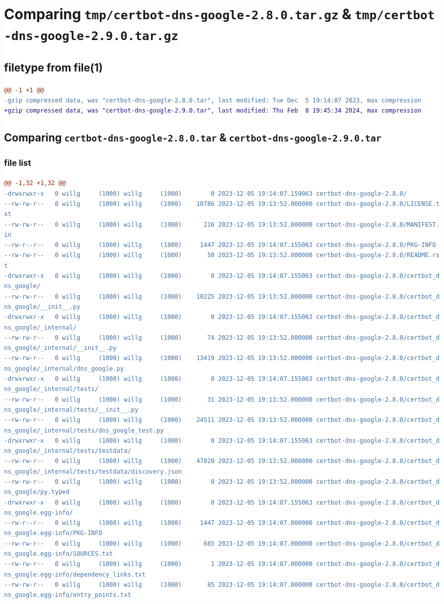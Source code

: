 # Comparing `tmp/certbot-dns-google-2.8.0.tar.gz` & `tmp/certbot-dns-google-2.9.0.tar.gz`

## filetype from file(1)

```diff
@@ -1 +1 @@
-gzip compressed data, was "certbot-dns-google-2.8.0.tar", last modified: Tue Dec  5 19:14:07 2023, max compression
+gzip compressed data, was "certbot-dns-google-2.9.0.tar", last modified: Thu Feb  8 19:45:34 2024, max compression
```

## Comparing `certbot-dns-google-2.8.0.tar` & `certbot-dns-google-2.9.0.tar`

### file list

```diff
@@ -1,32 +1,32 @@
-drwxrwxr-x   0 willg     (1000) willg     (1000)        0 2023-12-05 19:14:07.159063 certbot-dns-google-2.8.0/
--rw-rw-r--   0 willg     (1000) willg     (1000)    10786 2023-12-05 19:13:52.000000 certbot-dns-google-2.8.0/LICENSE.txt
--rw-rw-r--   0 willg     (1000) willg     (1000)      216 2023-12-05 19:13:52.000000 certbot-dns-google-2.8.0/MANIFEST.in
--rw-r--r--   0 willg     (1000) willg     (1000)     1447 2023-12-05 19:14:07.155063 certbot-dns-google-2.8.0/PKG-INFO
--rw-rw-r--   0 willg     (1000) willg     (1000)       50 2023-12-05 19:13:52.000000 certbot-dns-google-2.8.0/README.rst
-drwxrwxr-x   0 willg     (1000) willg     (1000)        0 2023-12-05 19:14:07.155063 certbot-dns-google-2.8.0/certbot_dns_google/
--rw-rw-r--   0 willg     (1000) willg     (1000)    10225 2023-12-05 19:13:52.000000 certbot-dns-google-2.8.0/certbot_dns_google/__init__.py
-drwxrwxr-x   0 willg     (1000) willg     (1000)        0 2023-12-05 19:14:07.155063 certbot-dns-google-2.8.0/certbot_dns_google/_internal/
--rw-rw-r--   0 willg     (1000) willg     (1000)       74 2023-12-05 19:13:52.000000 certbot-dns-google-2.8.0/certbot_dns_google/_internal/__init__.py
--rw-rw-r--   0 willg     (1000) willg     (1000)    13419 2023-12-05 19:13:52.000000 certbot-dns-google-2.8.0/certbot_dns_google/_internal/dns_google.py
-drwxrwxr-x   0 willg     (1000) willg     (1000)        0 2023-12-05 19:14:07.155063 certbot-dns-google-2.8.0/certbot_dns_google/_internal/tests/
--rw-rw-r--   0 willg     (1000) willg     (1000)       31 2023-12-05 19:13:52.000000 certbot-dns-google-2.8.0/certbot_dns_google/_internal/tests/__init__.py
--rw-rw-r--   0 willg     (1000) willg     (1000)    24511 2023-12-05 19:13:52.000000 certbot-dns-google-2.8.0/certbot_dns_google/_internal/tests/dns_google_test.py
-drwxrwxr-x   0 willg     (1000) willg     (1000)        0 2023-12-05 19:14:07.155063 certbot-dns-google-2.8.0/certbot_dns_google/_internal/tests/testdata/
--rw-rw-r--   0 willg     (1000) willg     (1000)    47820 2023-12-05 19:13:52.000000 certbot-dns-google-2.8.0/certbot_dns_google/_internal/tests/testdata/discovery.json
--rw-rw-r--   0 willg     (1000) willg     (1000)        0 2023-12-05 19:13:52.000000 certbot-dns-google-2.8.0/certbot_dns_google/py.typed
-drwxrwxr-x   0 willg     (1000) willg     (1000)        0 2023-12-05 19:14:07.155063 certbot-dns-google-2.8.0/certbot_dns_google.egg-info/
--rw-r--r--   0 willg     (1000) willg     (1000)     1447 2023-12-05 19:14:07.000000 certbot-dns-google-2.8.0/certbot_dns_google.egg-info/PKG-INFO
--rw-rw-r--   0 willg     (1000) willg     (1000)      685 2023-12-05 19:14:07.000000 certbot-dns-google-2.8.0/certbot_dns_google.egg-info/SOURCES.txt
--rw-rw-r--   0 willg     (1000) willg     (1000)        1 2023-12-05 19:14:07.000000 certbot-dns-google-2.8.0/certbot_dns_google.egg-info/dependency_links.txt
--rw-rw-r--   0 willg     (1000) willg     (1000)       85 2023-12-05 19:14:07.000000 certbot-dns-google-2.8.0/certbot_dns_google.egg-info/entry_points.txt
```